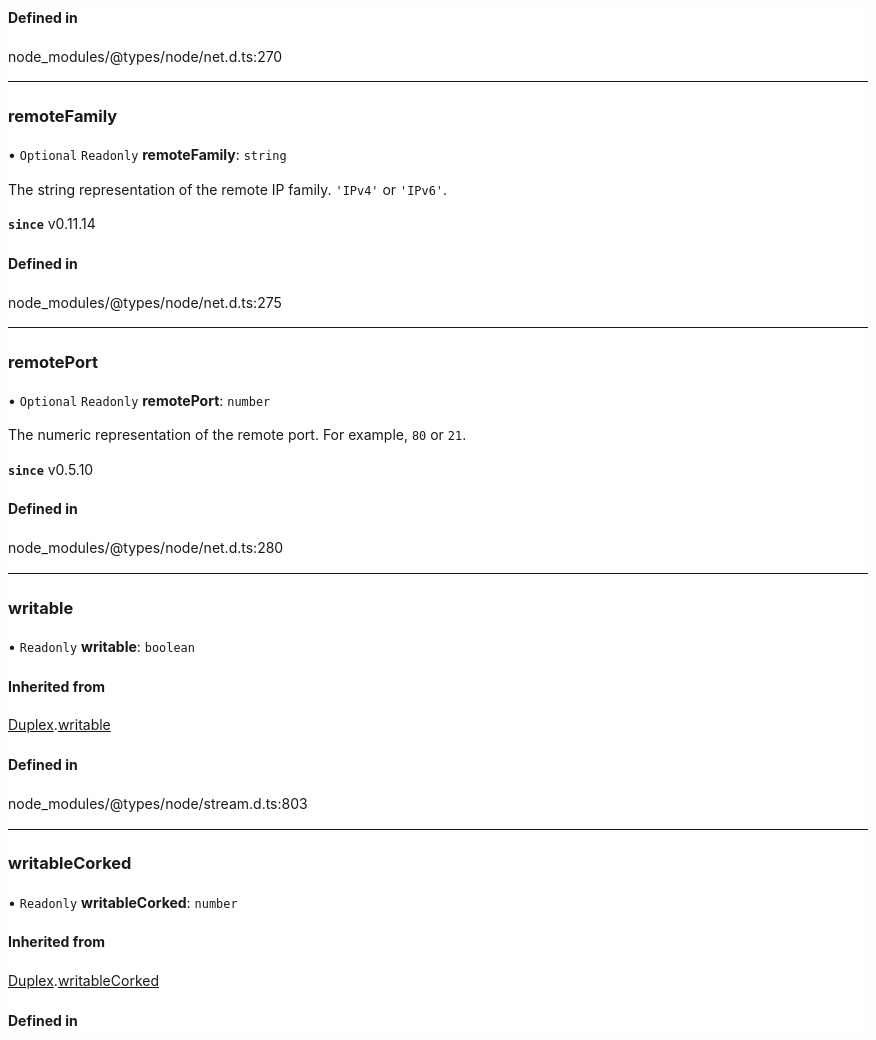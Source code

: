 #### Defined in

node_modules/@types/node/net.d.ts:270

___

### remoteFamily

• `Optional` `Readonly` **remoteFamily**: `string`

The string representation of the remote IP family. `'IPv4'` or `'IPv6'`.

**`since`** v0.11.14

#### Defined in

node_modules/@types/node/net.d.ts:275

___

### remotePort

• `Optional` `Readonly` **remotePort**: `number`

The numeric representation of the remote port. For example, `80` or `21`.

**`since`** v0.5.10

#### Defined in

node_modules/@types/node/net.d.ts:280

___

### writable

• `Readonly` **writable**: `boolean`

#### Inherited from

[Duplex](internal_.Duplex.md).[writable](internal_.Duplex.md#writable)

#### Defined in

node_modules/@types/node/stream.d.ts:803

___

### writableCorked

• `Readonly` **writableCorked**: `number`

#### Inherited from

[Duplex](internal_.Duplex.md).[writableCorked](internal_.Duplex.md#writablecorked)

#### Defined in
